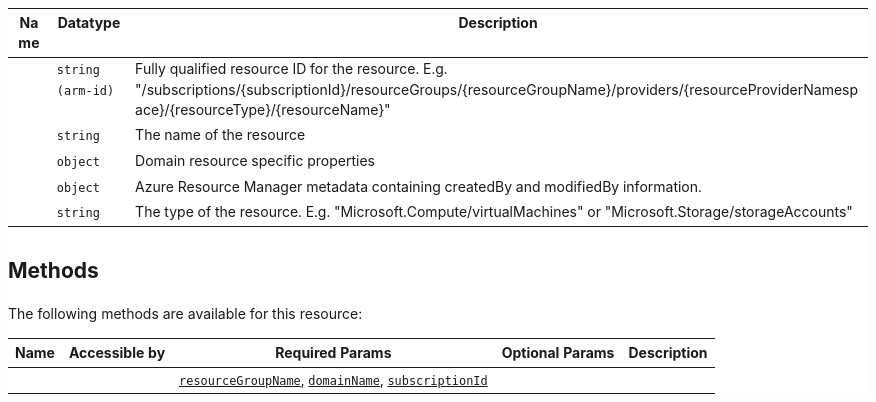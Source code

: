 
<table>
<thead>
    <tr>
    <th>Name</th>
    <th>Datatype</th>
    <th>Description</th>
    </tr>
</thead>
<tbody>
<tr>
    <td><CopyableCode code="id" /></td>
    <td><code>string (arm-id)</code></td>
    <td>Fully qualified resource ID for the resource. E.g. "/subscriptions/&#123;subscriptionId&#125;/resourceGroups/&#123;resourceGroupName&#125;/providers/&#123;resourceProviderNamespace&#125;/&#123;resourceType&#125;/&#123;resourceName&#125;"</td>
</tr>
<tr>
    <td><CopyableCode code="name" /></td>
    <td><code>string</code></td>
    <td>The name of the resource</td>
</tr>
<tr>
    <td><CopyableCode code="properties" /></td>
    <td><code>object</code></td>
    <td>Domain resource specific properties</td>
</tr>
<tr>
    <td><CopyableCode code="systemData" /></td>
    <td><code>object</code></td>
    <td>Azure Resource Manager metadata containing createdBy and modifiedBy information.</td>
</tr>
<tr>
    <td><CopyableCode code="type" /></td>
    <td><code>string</code></td>
    <td>The type of the resource. E.g. "Microsoft.Compute/virtualMachines" or "Microsoft.Storage/storageAccounts"</td>
</tr>
</tbody>
</table>
</TabItem>
</Tabs>

## Methods

The following methods are available for this resource:

<table>
<thead>
    <tr>
    <th>Name</th>
    <th>Accessible by</th>
    <th>Required Params</th>
    <th>Optional Params</th>
    <th>Description</th>
    </tr>
</thead>
<tbody>
<tr>
    <td><a href="#get"><CopyableCode code="get" /></a></td>
    <td><CopyableCode code="select" /></td>
    <td><a href="#parameter-resourceGroupName"><code>resourceGroupName</code></a>, <a href="#parameter-domainName"><code>domainName</code></a>, <a href="#parameter-subscriptionId"><code>subscriptionId</code></a></td>